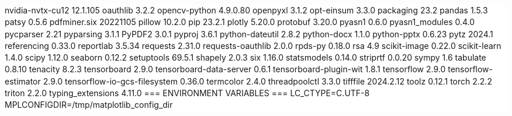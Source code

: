 nvidia-nvtx-cu12             12.1.105
oauthlib                     3.2.2
opencv-python                4.9.0.80
openpyxl                     3.1.2
opt-einsum                   3.3.0
packaging                    23.2
pandas                       1.5.3
patsy                        0.5.6
pdfminer.six                 20221105
pillow                       10.2.0
pip                          23.2.1
plotly                       5.20.0
protobuf                     3.20.0
pyasn1                       0.6.0
pyasn1_modules               0.4.0
pycparser                    2.21
pyparsing                    3.1.1
PyPDF2                       3.0.1
pyproj                       3.6.1
python-dateutil              2.8.2
python-docx                  1.1.0
python-pptx                  0.6.23
pytz                         2024.1
referencing                  0.33.0
reportlab                    3.5.34
requests                     2.31.0
requests-oauthlib            2.0.0
rpds-py                      0.18.0
rsa                          4.9
scikit-image                 0.22.0
scikit-learn                 1.4.0
scipy                        1.12.0
seaborn                      0.12.2
setuptools                   69.5.1
shapely                      2.0.3
six                          1.16.0
statsmodels                  0.14.0
striprtf                     0.0.20
sympy                        1.6
tabulate                     0.8.10
tenacity                     8.2.3
tensorboard                  2.9.0
tensorboard-data-server      0.6.1
tensorboard-plugin-wit       1.8.1
tensorflow                   2.9.0
tensorflow-estimator         2.9.0
tensorflow-io-gcs-filesystem 0.36.0
termcolor                    2.4.0
threadpoolctl                3.3.0
tifffile                     2024.2.12
toolz                        0.12.1
torch                        2.2.2
triton                       2.2.0
typing_extensions            4.11.0
=== ENVIRONMENT VARIABLES ===
LC_CTYPE=C.UTF-8
MPLCONFIGDIR=/tmp/matplotlib_config_dir